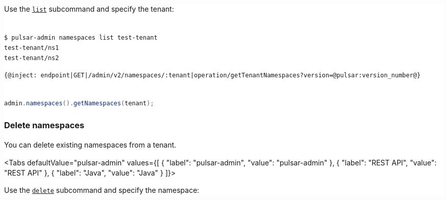 Use the [`list`](reference-pulsar-admin.md#namespaces-list) subcommand and specify the tenant:

```shell

$ pulsar-admin namespaces list test-tenant
test-tenant/ns1
test-tenant/ns2

```

</TabItem>
<TabItem value="REST API">

```
{@inject: endpoint|GET|/admin/v2/namespaces/:tenant|operation/getTenantNamespaces?version=@pulsar:version_number@}

```

</TabItem>
<TabItem value="Java">

```java

admin.namespaces().getNamespaces(tenant);

```
</TabItem>

</Tabs>

### Delete namespaces

You can delete existing namespaces from a tenant.

<Tabs 
  defaultValue="pulsar-admin"
  values={[
  {
    "label": "pulsar-admin",
    "value": "pulsar-admin"
  },
  {
    "label": "REST API",
    "value": "REST API"
  },
  {
    "label": "Java",
    "value": "Java"
  }
]}>
<TabItem value="pulsar-admin">

Use the [`delete`](reference-pulsar-admin.md#namespaces-delete) subcommand and specify the namespace:
